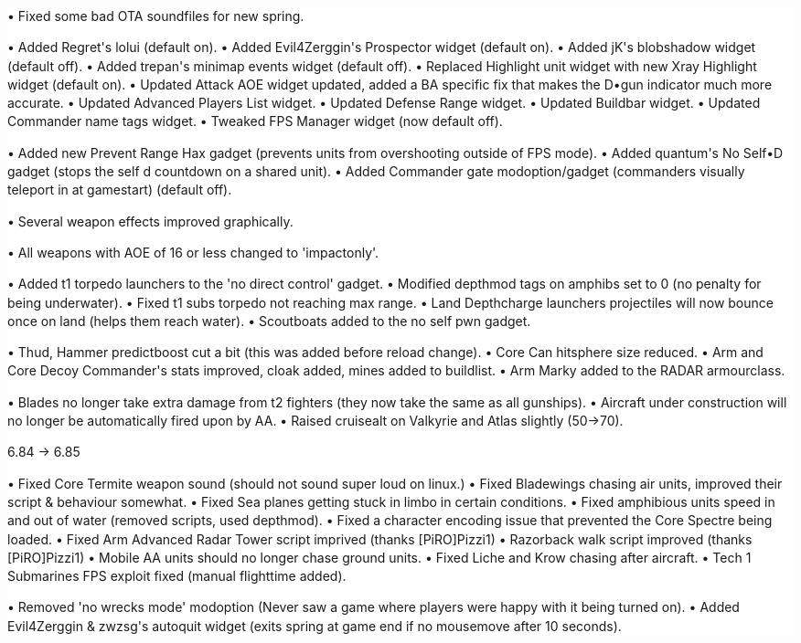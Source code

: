 • Fixed some bad OTA soundfiles for new spring.

• Added Regret's lolui (default on).
• Added Evil4Zerggin's Prospector widget (default on).
• Added jK's blobshadow widget (default off).
• Added trepan's minimap events widget (default off).
• Replaced Highlight unit widget with new Xray Highlight widget (default on).
• Updated Attack AOE widget updated, added a BA specific fix that makes the D•gun indicator much more accurate.
• Updated Advanced Players List widget.
• Updated Defense Range widget.
• Updated Buildbar widget.
• Updated Commander name tags widget.
• Tweaked FPS Manager widget (now default off).

• Added new Prevent Range Hax gadget (prevents units from overshooting outside of FPS mode).
• Added quantum's No Self•D gadget (stops the self d countdown on a shared unit).
• Added Commander gate modoption/gadget (commanders visually teleport in at gamestart) (default off).

• Several weapon effects improved graphically.

• All weapons with AOE of 16 or less changed to 'impactonly'.

• Added t1 torpedo launchers to the 'no direct control' gadget.
• Modified depthmod tags on amphibs set to 0 (no penalty for being underwater).
• Fixed t1 subs torpedo not reaching max range.
• Land Depthcharge launchers projectiles will now bounce once on land (helps them reach water).
• Scoutboats added to the no self pwn gadget.

• Thud, Hammer predictboost cut a bit (this was added before reload change).
• Core Can hitsphere size reduced.
• Arm and Core Decoy Commander's stats improved, cloak added, mines added to buildlist.
• Arm Marky added to the RADAR armourclass.

• Blades no longer take extra damage from t2 fighters (they now take the same as all gunships).
• Aircraft under construction will no longer be automatically fired upon by AA.
• Raised cruisealt on Valkyrie and Atlas slightly (50→70).


6.84 → 6.85

• Fixed Core Termite weapon sound (should not sound super loud on linux.)
• Fixed Bladewings chasing air units, improved their script & behaviour somewhat.
• Fixed Sea planes getting stuck in limbo in certain conditions.
• Fixed amphibious units speed in and out of water (removed scripts, used depthmod).
• Fixed a character encoding issue that prevented the Core Spectre being loaded.
• Fixed Arm Advanced Radar Tower script imprived (thanks [PiRO]Pizzi1)
• Razorback walk script improved (thanks [PiRO]Pizzi1)
• Mobile AA units should no longer chase ground units.
• Fixed Liche and Krow chasing after aircraft.
• Tech 1 Submarines FPS exploit fixed (manual flighttime added).

• Removed 'no wrecks mode' modoption (Never saw a game where players were happy with it being turned on).
• Added Evil4Zerggin & zwzsg's autoquit widget (exits spring at game end if no mousemove after 10 seconds).
